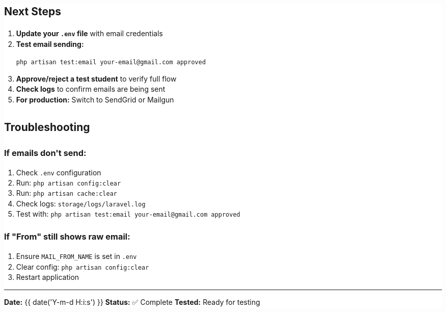 ## Next Steps

1. **Update your `.env` file** with email credentials
2. **Test email sending:**
   ```bash
   php artisan test:email your-email@gmail.com approved
   ```
3. **Approve/reject a test student** to verify full flow
4. **Check logs** to confirm emails are being sent
5. **For production:** Switch to SendGrid or Mailgun

## Troubleshooting

### If emails don't send:

1. Check `.env` configuration
2. Run: `php artisan config:clear`
3. Run: `php artisan cache:clear`
4. Check logs: `storage/logs/laravel.log`
5. Test with: `php artisan test:email your-email@gmail.com approved`

### If "From" still shows raw email:

1. Ensure `MAIL_FROM_NAME` is set in `.env`
2. Clear config: `php artisan config:clear`
3. Restart application

---

**Date:** {{ date('Y-m-d H:i:s') }}
**Status:** ✅ Complete
**Tested:** Ready for testing

